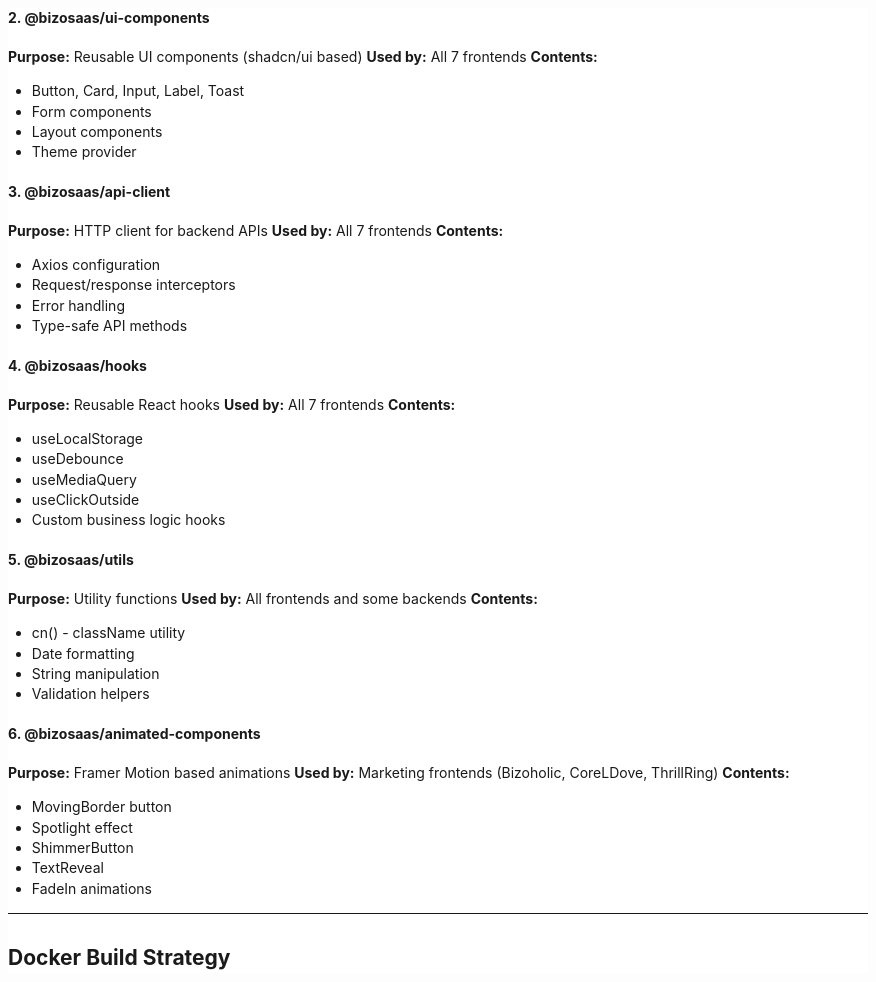 #### 2. @bizosaas/ui-components
**Purpose:** Reusable UI components (shadcn/ui based)
**Used by:** All 7 frontends
**Contents:**
- Button, Card, Input, Label, Toast
- Form components
- Layout components
- Theme provider

#### 3. @bizosaas/api-client
**Purpose:** HTTP client for backend APIs
**Used by:** All 7 frontends
**Contents:**
- Axios configuration
- Request/response interceptors
- Error handling
- Type-safe API methods

#### 4. @bizosaas/hooks
**Purpose:** Reusable React hooks
**Used by:** All 7 frontends
**Contents:**
- useLocalStorage
- useDebounce
- useMediaQuery
- useClickOutside
- Custom business logic hooks

#### 5. @bizosaas/utils
**Purpose:** Utility functions
**Used by:** All frontends and some backends
**Contents:**
- cn() - className utility
- Date formatting
- String manipulation
- Validation helpers

#### 6. @bizosaas/animated-components
**Purpose:** Framer Motion based animations
**Used by:** Marketing frontends (Bizoholic, CoreLDove, ThrillRing)
**Contents:**
- MovingBorder button
- Spotlight effect
- ShimmerButton
- TextReveal
- FadeIn animations

---

## Docker Build Strategy
